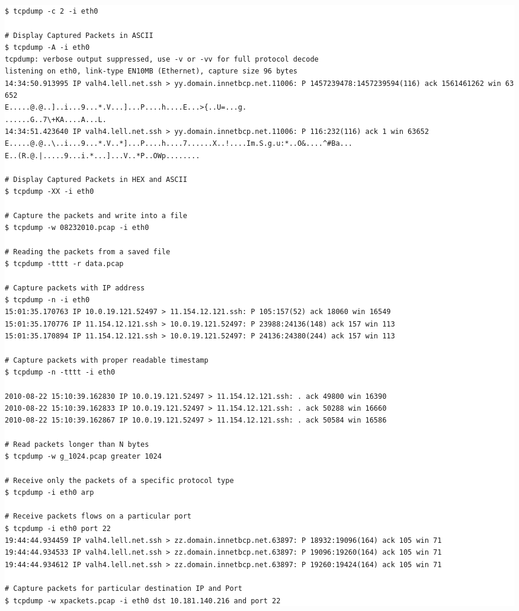 ```
$ tcpdump -c 2 -i eth0

# Display Captured Packets in ASCII
$ tcpdump -A -i eth0
tcpdump: verbose output suppressed, use -v or -vv for full protocol decode
listening on eth0, link-type EN10MB (Ethernet), capture size 96 bytes
14:34:50.913995 IP valh4.lell.net.ssh > yy.domain.innetbcp.net.11006: P 1457239478:1457239594(116) ack 1561461262 win 63652
E.....@.@..]..i...9...*.V...]...P....h....E...>{..U=...g.
......G..7\+KA....A...L.
14:34:51.423640 IP valh4.lell.net.ssh > yy.domain.innetbcp.net.11006: P 116:232(116) ack 1 win 63652
E.....@.@..\..i...9...*.V..*]...P....h....7......X..!....Im.S.g.u:*..O&....^#Ba...
E..(R.@.|.....9...i.*...]...V..*P..OWp........

# Display Captured Packets in HEX and ASCII
$ tcpdump -XX -i eth0

# Capture the packets and write into a file
$ tcpdump -w 08232010.pcap -i eth0

# Reading the packets from a saved file
$ tcpdump -tttt -r data.pcap

# Capture packets with IP address 
$ tcpdump -n -i eth0
15:01:35.170763 IP 10.0.19.121.52497 > 11.154.12.121.ssh: P 105:157(52) ack 18060 win 16549
15:01:35.170776 IP 11.154.12.121.ssh > 10.0.19.121.52497: P 23988:24136(148) ack 157 win 113
15:01:35.170894 IP 11.154.12.121.ssh > 10.0.19.121.52497: P 24136:24380(244) ack 157 win 113

# Capture packets with proper readable timestamp
$ tcpdump -n -tttt -i eth0

2010-08-22 15:10:39.162830 IP 10.0.19.121.52497 > 11.154.12.121.ssh: . ack 49800 win 16390
2010-08-22 15:10:39.162833 IP 10.0.19.121.52497 > 11.154.12.121.ssh: . ack 50288 win 16660
2010-08-22 15:10:39.162867 IP 10.0.19.121.52497 > 11.154.12.121.ssh: . ack 50584 win 16586

# Read packets longer than N bytes
$ tcpdump -w g_1024.pcap greater 1024

# Receive only the packets of a specific protocol type
$ tcpdump -i eth0 arp

# Receive packets flows on a particular port 
$ tcpdump -i eth0 port 22
19:44:44.934459 IP valh4.lell.net.ssh > zz.domain.innetbcp.net.63897: P 18932:19096(164) ack 105 win 71
19:44:44.934533 IP valh4.lell.net.ssh > zz.domain.innetbcp.net.63897: P 19096:19260(164) ack 105 win 71
19:44:44.934612 IP valh4.lell.net.ssh > zz.domain.innetbcp.net.63897: P 19260:19424(164) ack 105 win 71

# Capture packets for particular destination IP and Port
$ tcpdump -w xpackets.pcap -i eth0 dst 10.181.140.216 and port 22
```
